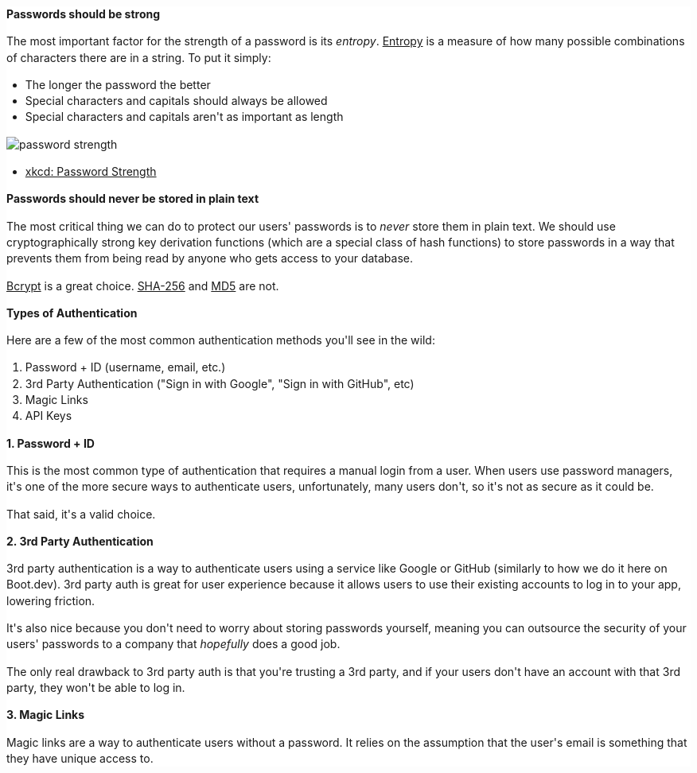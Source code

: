 **Passwords should be strong**

The most important factor for the strength of a password is its *entropy*. [Entropy](https://blog.boot.dev/cryptography/what-is-entropy-in-cryptography/) is a measure of how many possible combinations of characters there are in a string. To put it simply:

* The longer the password the better
* Special characters and capitals should always be allowed
* Special characters and capitals aren't as important as length

![password strength](https://imgs.xkcd.com/comics/password_strength.png)

- [xkcd: Password Strength](https://xkcd.com/936/)

**Passwords should never be stored in plain text**

The most critical thing we can do to protect our users' passwords is to *never* store them in plain text. We should use cryptographically strong key derivation functions (which are a special class of hash functions) to store passwords in a way that prevents them from being read by anyone who gets access to your database.

[Bcrypt](https://blog.boot.dev/cryptography/bcrypt-step-by-step/) is a great choice. [SHA-256](https://blog.boot.dev/cryptography/how-sha-2-works-step-by-step-sha-256/) and [MD5](https://en.wikipedia.org/wiki/MD5) are not.

**Types of Authentication**

Here are a few of the most common authentication methods you'll see in the wild:

1. Password + ID (username, email, etc.)
2. 3rd Party Authentication ("Sign in with Google", "Sign in with GitHub", etc)
3. Magic Links
4. API Keys

**1. Password + ID**

This is the most common type of authentication that requires a manual login from a user. When users use password managers, it's one of the more secure ways to authenticate users, unfortunately, many users don't, so it's not as secure as it could be.

That said, it's a valid choice.

**2. 3rd Party Authentication**

3rd party authentication is a way to authenticate users using a service like Google or GitHub (similarly to how we do it here on Boot.dev). 3rd party auth is great for user experience because it allows users to use their existing accounts to log in to your app, lowering friction.

It's also nice because you don't need to worry about storing passwords yourself, meaning you can outsource the security of your users' passwords to a company that *hopefully* does a good job.

The only real drawback to 3rd party auth is that you're trusting a 3rd party, and if your users don't have an account with that 3rd party, they won't be able to log in.

**3. Magic Links**

Magic links are a way to authenticate users without a password. It relies on the assumption that the user's email is something that they have unique access to.
